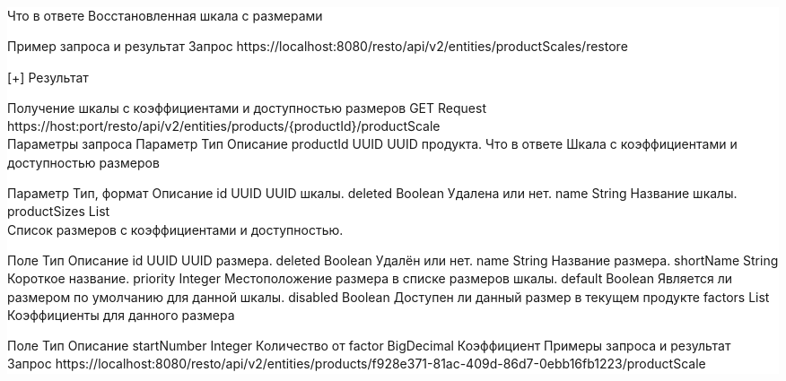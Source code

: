 Что в ответе
Восстановленная шкала с размерами 

Пример запроса и результат 
Запрос
https://localhost:8080/resto/api/v2/entities/productScales/restore


[+] Результат


Получение шкалы с коэффициентами и доступностью размеров 
GET Request	https://host:port/resto/api/v2/entities/products/{productId}/productScale  
Параметры запроса
Параметр
Тип
Описание
productId 	UUID 	UUID продукта. 
Что в ответе 
Шкала с коэффициентами и доступностью размеров


Параметр	Тип, формат	Описание
id	UUID	UUID шкалы.
deleted	Boolean	Удалена или нет.
name	String	Название шкалы.
productSizes	List<ProductSizeDto>	
Список размеров с коэффициентами и доступностью.

Поле
Тип
Описание
id	UUID	UUID размера.
deleted	Boolean	Удалён или нет.
name	String	Название размера.
shortName
String
Короткое название.
priority
Integer
Местоположение размера в списке размеров шкалы.
default
Boolean
Является ли размером по умолчанию для данной шкалы.
disabled
Boolean
Доступен ли данный размер в текущем продукте
factors	List<ProductSizeFactorDto> 	
Коэффициенты для данного размера

Поле
Тип
Описание
startNumber	Integer	Количество от
factor	BigDecimal	Коэффициент
Примеры запроса и результат 
Запрос 
https://localhost:8080/resto/api/v2/entities/products/f928e371-81ac-409d-86d7-0ebb16fb1223/productScale
